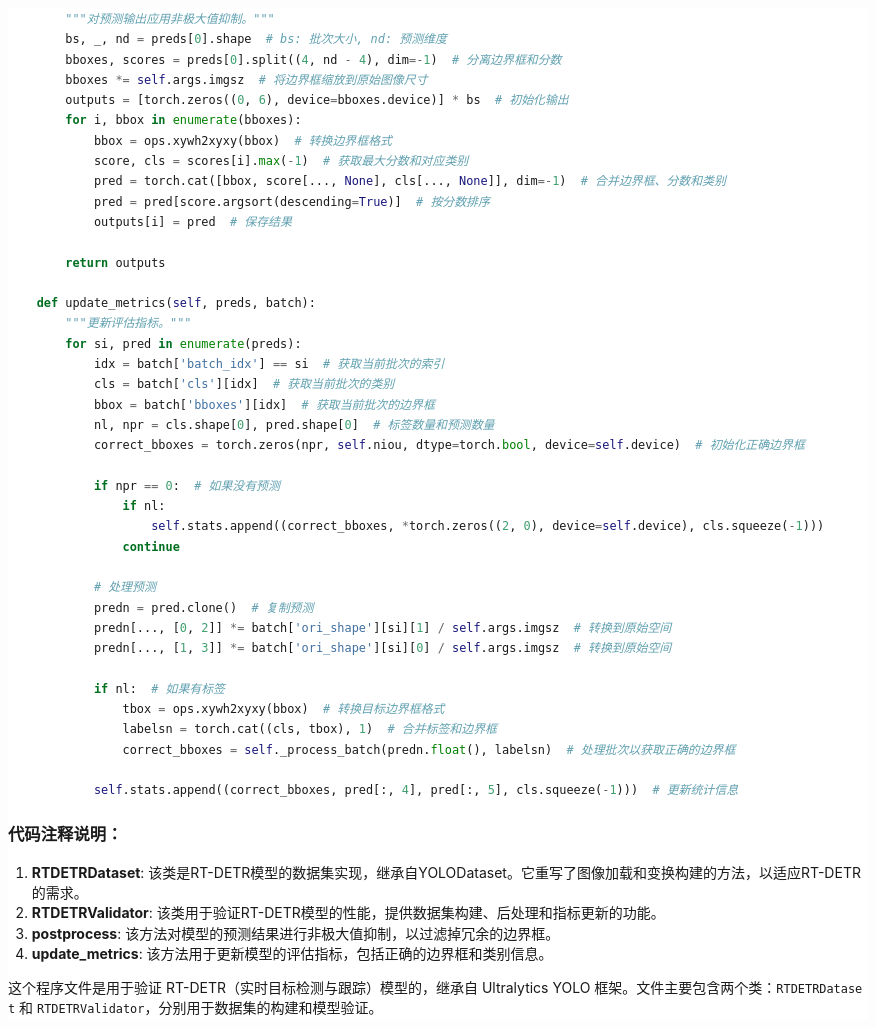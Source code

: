 ```python
        """对预测输出应用非极大值抑制。"""
        bs, _, nd = preds[0].shape  # bs: 批次大小, nd: 预测维度
        bboxes, scores = preds[0].split((4, nd - 4), dim=-1)  # 分离边界框和分数
        bboxes *= self.args.imgsz  # 将边界框缩放到原始图像尺寸
        outputs = [torch.zeros((0, 6), device=bboxes.device)] * bs  # 初始化输出
        for i, bbox in enumerate(bboxes):
            bbox = ops.xywh2xyxy(bbox)  # 转换边界框格式
            score, cls = scores[i].max(-1)  # 获取最大分数和对应类别
            pred = torch.cat([bbox, score[..., None], cls[..., None]], dim=-1)  # 合并边界框、分数和类别
            pred = pred[score.argsort(descending=True)]  # 按分数排序
            outputs[i] = pred  # 保存结果

        return outputs

    def update_metrics(self, preds, batch):
        """更新评估指标。"""
        for si, pred in enumerate(preds):
            idx = batch['batch_idx'] == si  # 获取当前批次的索引
            cls = batch['cls'][idx]  # 获取当前批次的类别
            bbox = batch['bboxes'][idx]  # 获取当前批次的边界框
            nl, npr = cls.shape[0], pred.shape[0]  # 标签数量和预测数量
            correct_bboxes = torch.zeros(npr, self.niou, dtype=torch.bool, device=self.device)  # 初始化正确边界框

            if npr == 0:  # 如果没有预测
                if nl:
                    self.stats.append((correct_bboxes, *torch.zeros((2, 0), device=self.device), cls.squeeze(-1)))
                continue

            # 处理预测
            predn = pred.clone()  # 复制预测
            predn[..., [0, 2]] *= batch['ori_shape'][si][1] / self.args.imgsz  # 转换到原始空间
            predn[..., [1, 3]] *= batch['ori_shape'][si][0] / self.args.imgsz  # 转换到原始空间

            if nl:  # 如果有标签
                tbox = ops.xywh2xyxy(bbox)  # 转换目标边界框格式
                labelsn = torch.cat((cls, tbox), 1)  # 合并标签和边界框
                correct_bboxes = self._process_batch(predn.float(), labelsn)  # 处理批次以获取正确的边界框

            self.stats.append((correct_bboxes, pred[:, 4], pred[:, 5], cls.squeeze(-1)))  # 更新统计信息
```

### 代码注释说明：
1. **RTDETRDataset**: 该类是RT-DETR模型的数据集实现，继承自YOLODataset。它重写了图像加载和变换构建的方法，以适应RT-DETR的需求。
2. **RTDETRValidator**: 该类用于验证RT-DETR模型的性能，提供数据集构建、后处理和指标更新的功能。
3. **postprocess**: 该方法对模型的预测结果进行非极大值抑制，以过滤掉冗余的边界框。
4. **update_metrics**: 该方法用于更新模型的评估指标，包括正确的边界框和类别信息。

这个程序文件是用于验证 RT-DETR（实时目标检测与跟踪）模型的，继承自 Ultralytics YOLO 框架。文件主要包含两个类：`RTDETRDataset` 和 `RTDETRValidator`，分别用于数据集的构建和模型验证。
